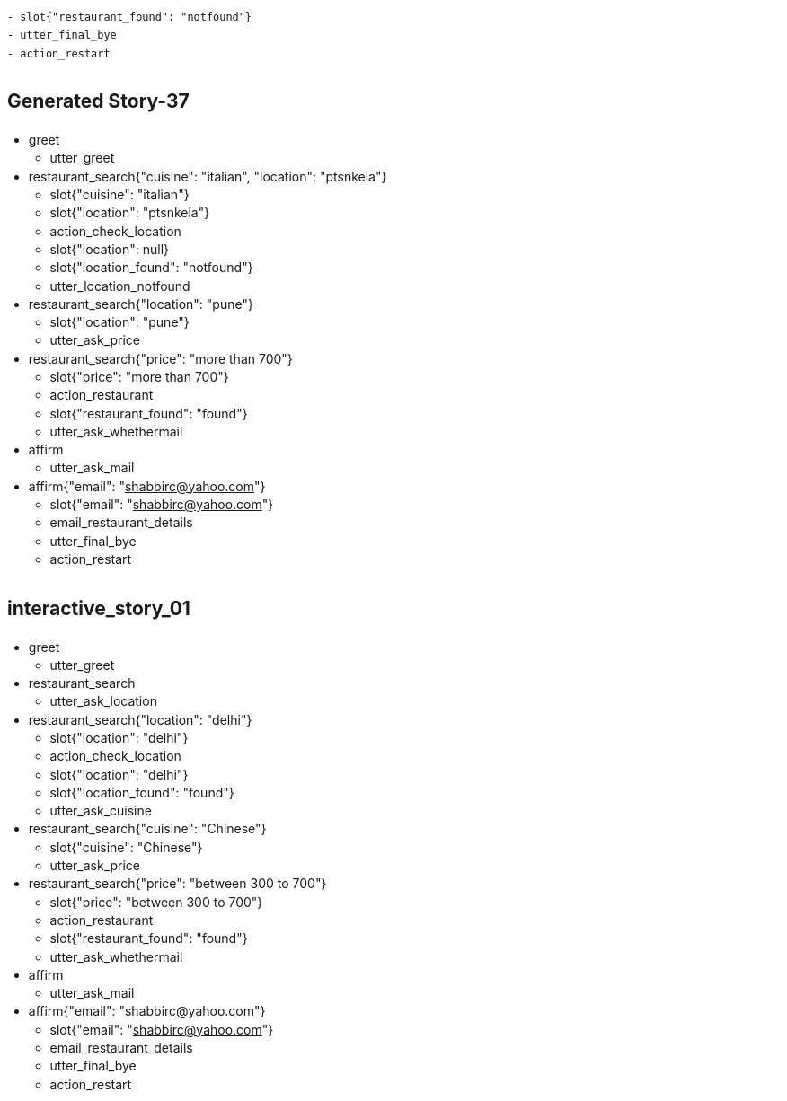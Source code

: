     - slot{"restaurant_found": "notfound"}  
    - utter_final_bye 
    - action_restart

## Generated Story-37
* greet
    - utter_greet
* restaurant_search{"cuisine": "italian", "location": "ptsnkela"}
    - slot{"cuisine": "italian"}
    - slot{"location": "ptsnkela"}
    - action_check_location
    - slot{"location": null}
    - slot{"location_found": "notfound"}
    - utter_location_notfound
* restaurant_search{"location": "pune"}
    - slot{"location": "pune"}
    - utter_ask_price
* restaurant_search{"price": "more than 700"}
    - slot{"price": "more than 700"}
    - action_restaurant
    - slot{"restaurant_found": "found"}  
    - utter_ask_whethermail
* affirm
    - utter_ask_mail
* affirm{"email": "shabbirc@yahoo.com"}
    - slot{"email": "shabbirc@yahoo.com"}
    - email_restaurant_details
    - utter_final_bye 
    - action_restart

## interactive_story_01
* greet
    - utter_greet
* restaurant_search
    - utter_ask_location
* restaurant_search{"location": "delhi"}
    - slot{"location": "delhi"}
    - action_check_location
    - slot{"location": "delhi"}
    - slot{"location_found": "found"}
    - utter_ask_cuisine
* restaurant_search{"cuisine": "Chinese"}
    - slot{"cuisine": "Chinese"}
    - utter_ask_price
* restaurant_search{"price": "between 300 to 700"}
    - slot{"price": "between 300 to 700"}
    - action_restaurant
    - slot{"restaurant_found": "found"}  
    - utter_ask_whethermail
* affirm
    - utter_ask_mail
* affirm{"email": "shabbirc@yahoo.com"}
    - slot{"email": "shabbirc@yahoo.com"}
    - email_restaurant_details
    - utter_final_bye 
    - action_restart
